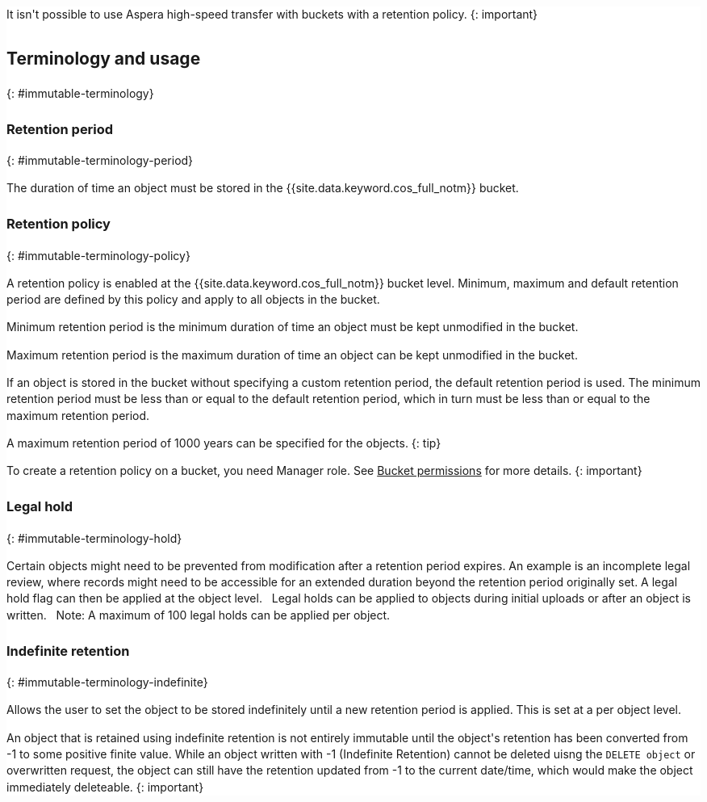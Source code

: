 It isn't possible to use Aspera high-speed transfer with buckets with a retention policy.
{: important}

## Terminology and usage
{: #immutable-terminology}

### Retention period
{: #immutable-terminology-period}

The duration of time an object must be stored in the {{site.data.keyword.cos_full_notm}} bucket.

### Retention policy
{: #immutable-terminology-policy}

A retention policy is enabled at the {{site.data.keyword.cos_full_notm}} bucket level. Minimum, maximum and default retention period are defined by this policy and apply to all objects in the bucket.

Minimum retention period is the minimum duration of time an object must be kept unmodified in the bucket.

Maximum retention period is the maximum duration of time an object can be kept unmodified in the bucket.

If an object is stored in the bucket without specifying a custom retention period, the default retention period is used. The minimum retention period must be less than or equal to the default retention period, which in turn must be less than or equal to the maximum retention period.

A maximum retention period of 1000 years can be specified for the objects.
{: tip}

To create a retention policy on a bucket, you need Manager role. See [Bucket permissions](/docs/cloud-object-storage?topic=cloud-object-storage-iam-bucket-permissions) for more details.
{: important}

### Legal hold
{: #immutable-terminology-hold}

Certain objects might need to be prevented from modification after a retention period expires. An example is an incomplete legal review, where records might need to be accessible for an extended duration beyond the retention period originally set. A legal hold flag can then be applied at the object level.
 
Legal holds can be applied to objects during initial uploads or after an object is written.
 
Note: A maximum of 100 legal holds can be applied per object.

### Indefinite retention
{: #immutable-terminology-indefinite}

Allows the user to set the object to be stored indefinitely until a new retention period is applied. This is set at a per object level.

An object that is retained using indefinite retention is not entirely immutable until the object's retention has been converted from -1 to some positive finite value. While an object written with -1 (Indefinite Retention) cannot be deleted uisng the `DELETE object` or overwritten request, the object can still have the retention updated from -1 to the current date/time, which would make the object immediately deleteable.
{: important}
